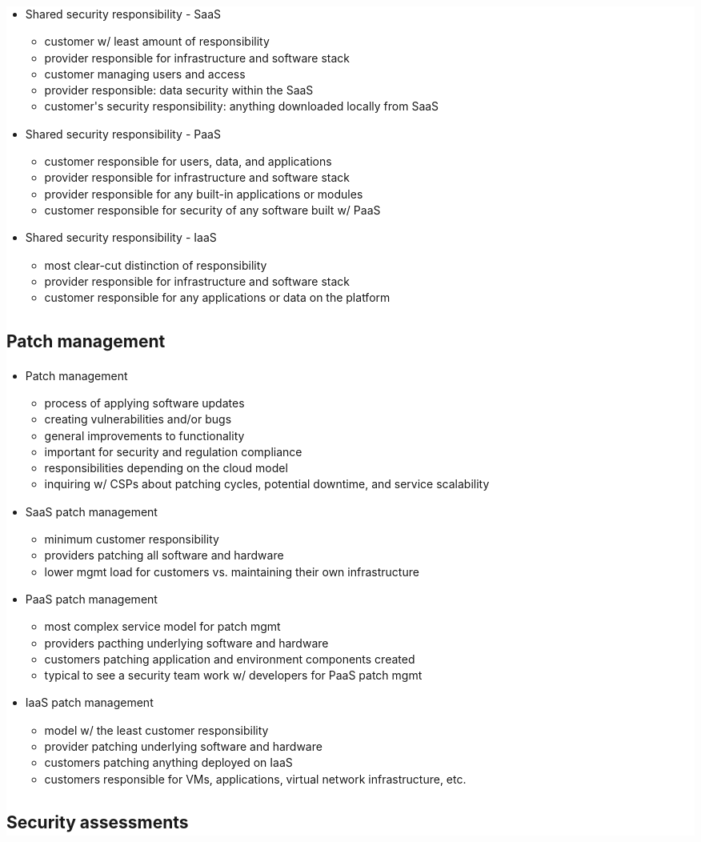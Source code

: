 - Shared security responsibility - SaaS
  - customer w/ least amount of responsibility
  - provider responsible for infrastructure and software stack
  - customer managing users and access
  - provider responsible: data security within the SaaS
  - customer's security responsibility: anything downloaded locally from SaaS


- Shared security responsibility - PaaS
  - customer responsible for users, data, and applications
  - provider responsible for infrastructure and software stack
  - provider responsible for any built-in applications or modules
  - customer responsible for security of any software built w/ PaaS


- Shared security responsibility - IaaS
  - most clear-cut distinction of responsibility
  - provider responsible for infrastructure and software stack
  - customer responsible for any applications or data on the platform



## Patch management


- Patch management
  - process of applying software updates
  - creating vulnerabilities and/or bugs
  - general improvements to functionality
  - important for security and regulation compliance
  - responsibilities depending on the cloud model
  - inquiring w/ CSPs about patching cycles, potential downtime, and service scalability


- SaaS patch management
  - minimum customer responsibility
  - providers patching all software and hardware
  - lower mgmt load for customers vs. maintaining their own infrastructure


- PaaS patch management
  - most complex service model for patch mgmt
  - providers pacthing underlying software and hardware
  - customers patching application and environment components created
  - typical to see a security team work w/ developers for PaaS patch mgmt


- IaaS patch management
  - model w/ the least customer responsibility
  - provider patching underlying software and hardware
  - customers patching anything deployed on IaaS
  - customers responsible for VMs, applications, virtual network infrastructure, etc.



## Security assessments

